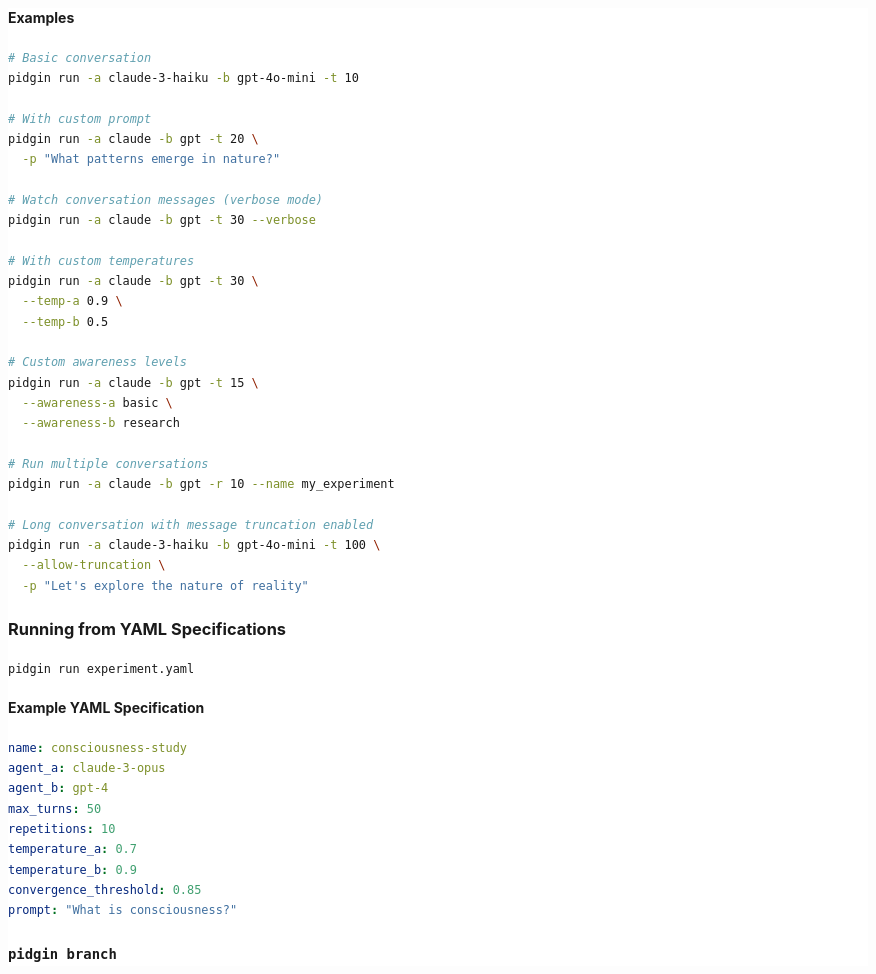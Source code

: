 #### Examples

```bash
# Basic conversation
pidgin run -a claude-3-haiku -b gpt-4o-mini -t 10

# With custom prompt
pidgin run -a claude -b gpt -t 20 \
  -p "What patterns emerge in nature?"

# Watch conversation messages (verbose mode)
pidgin run -a claude -b gpt -t 30 --verbose

# With custom temperatures
pidgin run -a claude -b gpt -t 30 \
  --temp-a 0.9 \
  --temp-b 0.5

# Custom awareness levels
pidgin run -a claude -b gpt -t 15 \
  --awareness-a basic \
  --awareness-b research

# Run multiple conversations
pidgin run -a claude -b gpt -r 10 --name my_experiment

# Long conversation with message truncation enabled
pidgin run -a claude-3-haiku -b gpt-4o-mini -t 100 \
  --allow-truncation \
  -p "Let's explore the nature of reality"
```

### Running from YAML Specifications

```bash
pidgin run experiment.yaml
```

#### Example YAML Specification

```yaml
name: consciousness-study
agent_a: claude-3-opus
agent_b: gpt-4
max_turns: 50
repetitions: 10
temperature_a: 0.7
temperature_b: 0.9
convergence_threshold: 0.85
prompt: "What is consciousness?"
```

### `pidgin branch`
